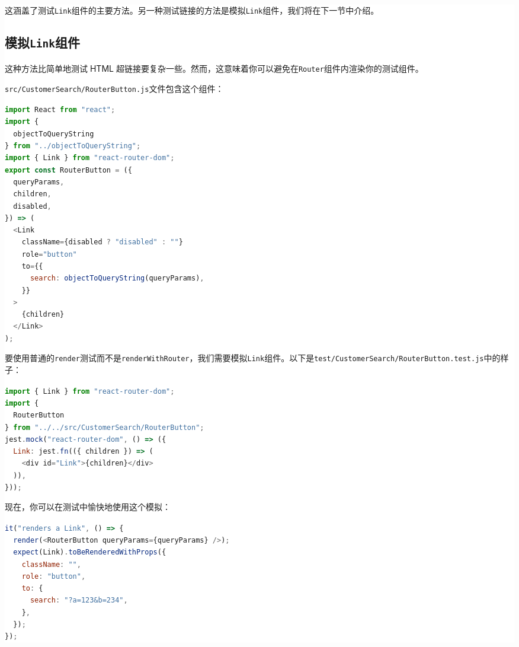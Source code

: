 这涵盖了测试`Link`组件的主要方法。另一种测试链接的方法是模拟`Link`组件，我们将在下一节中介绍。

## 模拟`Link`组件

这种方法比简单地测试 HTML 超链接要复杂一些。然而，这意味着你可以避免在`Router`组件内渲染你的测试组件。

`src/CustomerSearch/RouterButton.js`文件包含这个组件：

```js
import React from "react";
import {
  objectToQueryString
} from "../objectToQueryString";
import { Link } from "react-router-dom";
export const RouterButton = ({
  queryParams,
  children,
  disabled,
}) => (
  <Link
    className={disabled ? "disabled" : ""}
    role="button"
    to={{
      search: objectToQueryString(queryParams),
    }}
  >
    {children}
  </Link>
);
```

要使用普通的`render`测试而不是`renderWithRouter`，我们需要模拟`Link`组件。以下是`test/CustomerSearch/RouterButton.test.js`中的样子：

```js
import { Link } from "react-router-dom";
import {
  RouterButton
} from "../../src/CustomerSearch/RouterButton";
jest.mock("react-router-dom", () => ({
  Link: jest.fn(({ children }) => (
    <div id="Link">{children}</div>
  )),
}));
```

现在，你可以在测试中愉快地使用这个模拟：

```js
it("renders a Link", () => {
  render(<RouterButton queryParams={queryParams} />);
  expect(Link).toBeRenderedWithProps({
    className: "",
    role: "button",
    to: {
      search: "?a=123&b=234",
    },
  });
});
```
